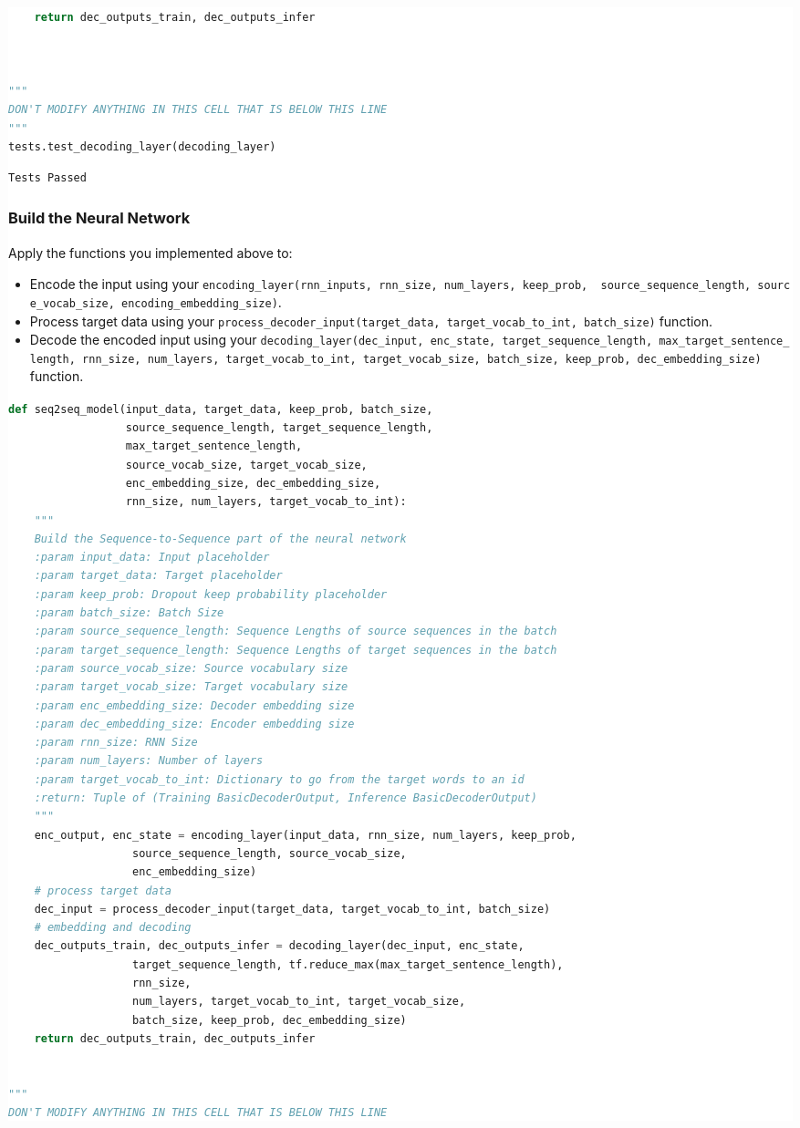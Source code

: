 ```python
    return dec_outputs_train, dec_outputs_infer



"""
DON'T MODIFY ANYTHING IN THIS CELL THAT IS BELOW THIS LINE
"""
tests.test_decoding_layer(decoding_layer)
```

    Tests Passed
    

### Build the Neural Network
Apply the functions you implemented above to:

- Encode the input using your `encoding_layer(rnn_inputs, rnn_size, num_layers, keep_prob,  source_sequence_length, source_vocab_size, encoding_embedding_size)`.
- Process target data using your `process_decoder_input(target_data, target_vocab_to_int, batch_size)` function.
- Decode the encoded input using your `decoding_layer(dec_input, enc_state, target_sequence_length, max_target_sentence_length, rnn_size, num_layers, target_vocab_to_int, target_vocab_size, batch_size, keep_prob, dec_embedding_size)` function.


```python
def seq2seq_model(input_data, target_data, keep_prob, batch_size,
                  source_sequence_length, target_sequence_length,
                  max_target_sentence_length,
                  source_vocab_size, target_vocab_size,
                  enc_embedding_size, dec_embedding_size,
                  rnn_size, num_layers, target_vocab_to_int):
    """
    Build the Sequence-to-Sequence part of the neural network
    :param input_data: Input placeholder
    :param target_data: Target placeholder
    :param keep_prob: Dropout keep probability placeholder
    :param batch_size: Batch Size
    :param source_sequence_length: Sequence Lengths of source sequences in the batch
    :param target_sequence_length: Sequence Lengths of target sequences in the batch
    :param source_vocab_size: Source vocabulary size
    :param target_vocab_size: Target vocabulary size
    :param enc_embedding_size: Decoder embedding size
    :param dec_embedding_size: Encoder embedding size
    :param rnn_size: RNN Size
    :param num_layers: Number of layers
    :param target_vocab_to_int: Dictionary to go from the target words to an id
    :return: Tuple of (Training BasicDecoderOutput, Inference BasicDecoderOutput)
    """
    enc_output, enc_state = encoding_layer(input_data, rnn_size, num_layers, keep_prob, 
                   source_sequence_length, source_vocab_size, 
                   enc_embedding_size)
    # process target data
    dec_input = process_decoder_input(target_data, target_vocab_to_int, batch_size) 
    # embedding and decoding
    dec_outputs_train, dec_outputs_infer = decoding_layer(dec_input, enc_state,
                   target_sequence_length, tf.reduce_max(max_target_sentence_length),
                   rnn_size,
                   num_layers, target_vocab_to_int, target_vocab_size,
                   batch_size, keep_prob, dec_embedding_size)
    return dec_outputs_train, dec_outputs_infer


"""
DON'T MODIFY ANYTHING IN THIS CELL THAT IS BELOW THIS LINE
```
